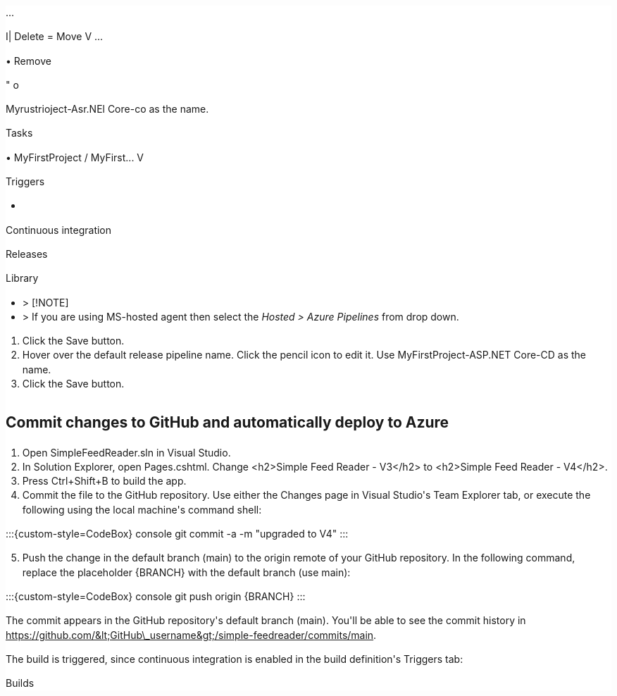 

...

I| Delete = Move V ...

• Remove

" o

Myrustrioject-Asr.NEl Core-co as the name.

Tasks

• MyFirstProject / MyFirst... V

Triggers

-

Continuous integration

Releases

Library

- &gt; [!NOTE]
- &gt; If you are using MS-hosted agent then select the *Hosted &gt; Azure Pipelines* from drop down.
1. Click the Save button.
2. Hover over the default release pipeline name. Click the pencil icon to edit it. Use MyFirstProject-ASP.NET Core-CD as the name.
1. Click the Save button.



## Commit changes to GitHub and automatically deploy to Azure

1. Open SimpleFeedReader.sln in Visual Studio.
2. In Solution Explorer, open Pages.cshtml. Change &lt;h2&gt;Simple Feed Reader - V3&lt;/h2&gt; to &lt;h2&gt;Simple Feed Reader - V4&lt;/h2&gt;.
3. Press Ctrl+Shift+B to build the app.
4. Commit the file to the GitHub repository. Use either the Changes page in Visual Studio's Team Explorer tab, or execute the following using the local machine's command shell:

:::{custom-style=CodeBox} console git commit -a -m "upgraded to V4" :::

5. Push the change in the default branch (main) to the origin remote of your GitHub repository. In the following command, replace the placeholder {BRANCH} with the default branch (use main):

:::{custom-style=CodeBox} console git push origin {BRANCH} :::

The commit appears in the GitHub repository's default branch (main). You'll be able to see the commit history in https://github.com/&lt;GitHub\_username&gt;/simple-feedreader/commits/main.

The build is triggered, since continuous integration is enabled in the build definition's Triggers tab:



Builds
